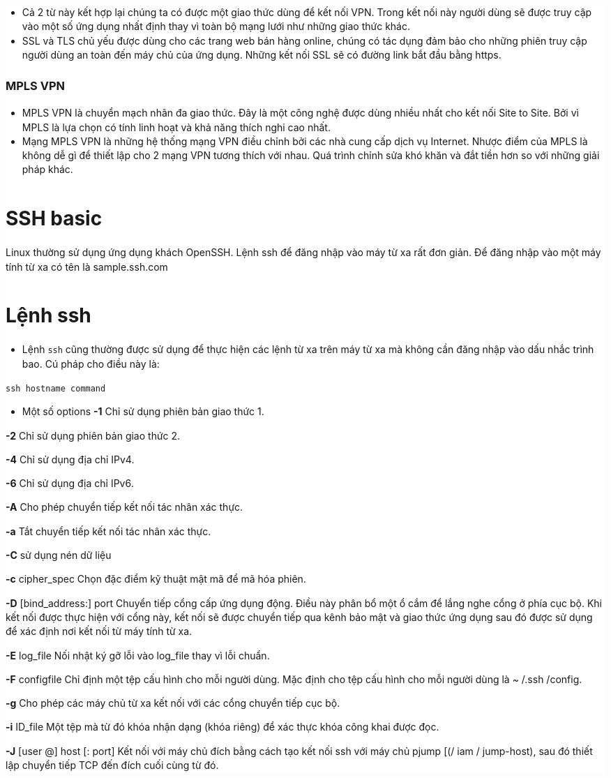 * Cả 2 từ này kết hợp lại chúng ta có được một giao thức dùng để kết nối VPN. Trong kết nối này người dùng sẽ được truy cập vào một số ứng dụng nhất định thay vì toàn bộ mạng lưới như những giao thức khác.
* SSL và TLS chủ yếu được dùng cho các trang web bán hàng online, chúng có tác dụng đảm bảo cho những phiên truy cập người dùng an toàn đến máy chủ của ứng dụng. Những kết nối SSL sẽ có đường link bắt đầu bằng https.
### MPLS VPN
* MPLS VPN là chuyển mạch nhãn đa giao thức. Đây là một công nghệ được dùng nhiều nhất cho kết nối Site to Site. Bởi vì MPLS là lựa chọn có tính linh hoạt và khả năng thích nghi cao nhất.
* Mạng MPLS VPN là những hệ thống mạng VPN điều chỉnh bởi các nhà cung cấp dịch vụ Internet. Nhược điểm của MPLS là không dễ gì để thiết lập cho 2 mạng VPN tương thích với nhau. Quá trình chỉnh sửa khó khăn và đắt tiền hơn so với những giải pháp khác. 
# SSH basic
Linux thường sử dụng ứng dụng khách OpenSSH. Lệnh ssh để đăng nhập vào máy từ xa rất đơn giản. Để đăng nhập vào một máy tính từ xa có tên là sample.ssh.com
# Lệnh ssh
* Lệnh `ssh` cũng thường được sử dụng để thực hiện các lệnh từ xa trên máy từ xa mà không cần đăng nhập vào dấu nhắc trình bao. Cú pháp cho điều này là:
```
ssh hostname command
```
* Một số options
**-1** Chỉ sử dụng phiên bản giao thức 1.

**-2** Chỉ sử dụng phiên bản giao thức 2.

**-4** Chỉ sử dụng địa chỉ IPv4.

**-6** Chỉ sử dụng địa chỉ IPv6.

**-A** Cho phép chuyển tiếp kết nối tác nhân xác thực.

**-a** Tắt chuyển tiếp kết nối tác nhân xác thực.

**-C** sử dụng nén dữ liệu

**-c** cipher_spec Chọn đặc điểm kỹ thuật mật mã để mã hóa phiên.

**-D** [bind_address:] port Chuyển tiếp cổng cấp ứng dụng động. Điều này phân bổ một ổ cắm để lắng nghe cổng ở phía cục bộ. Khi kết nối được thực hiện với cổng này, kết nối sẽ được chuyển tiếp qua kênh bảo mật và giao thức ứng dụng sau đó được sử dụng để xác định nơi kết nối từ máy tính từ xa.

**-E** log_file Nối nhật ký gỡ lỗi vào log_file thay vì lỗi chuẩn.

**-F** configfile Chỉ định một tệp cấu hình cho mỗi người dùng. Mặc định cho tệp cấu hình cho mỗi người dùng là ~ /.ssh /config.

**-g** Cho phép các máy chủ từ xa kết nối với các cổng chuyển tiếp cục bộ.

**-i** ID_file Một tệp mà từ đó khóa nhận dạng (khóa riêng) để xác thực khóa công khai được đọc.

**-J** [user @] host [: port] Kết nối với máy chủ đích bằng cách tạo kết nối ssh với máy chủ pjump [(/ iam / jump-host), sau đó thiết lập chuyển tiếp TCP đến đích cuối cùng từ đó.
